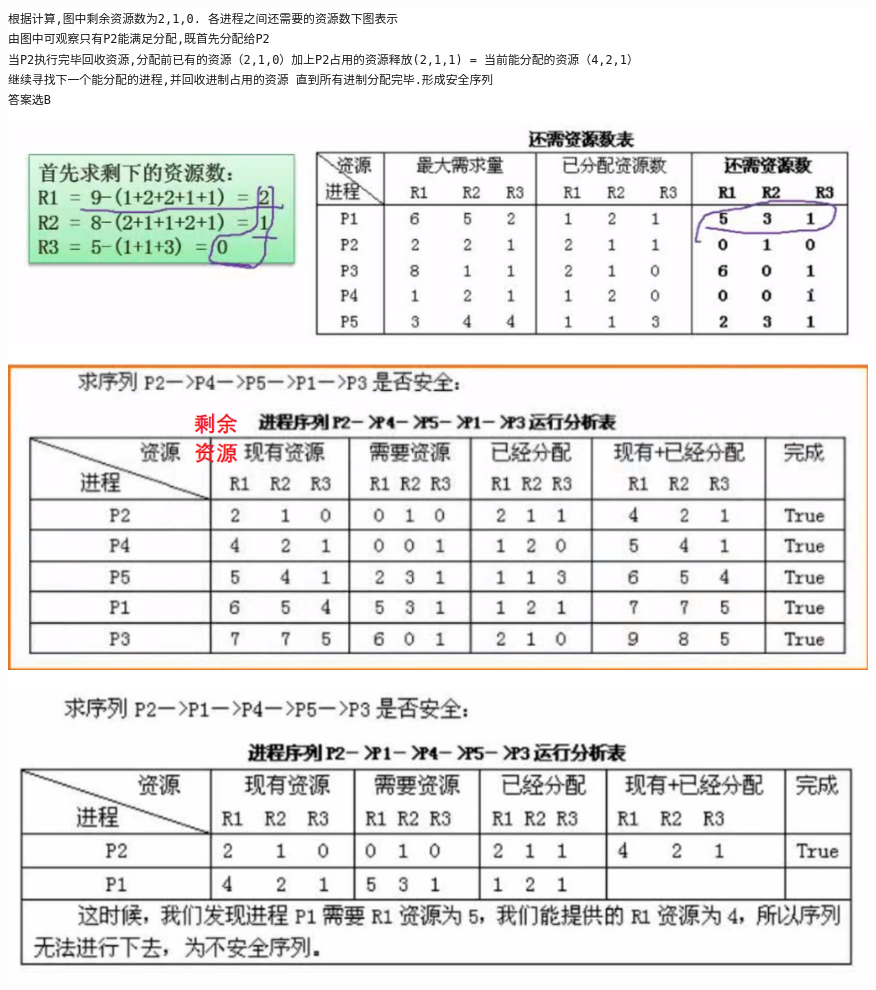 ```
根据计算,图中剩余资源数为2,1,0. 各进程之间还需要的资源数下图表示
由图中可观察只有P2能满足分配,既首先分配给P2
当P2执行完毕回收资源,分配前已有的资源（2,1,0）加上P2占用的资源释放(2,1,1) = 当前能分配的资源（4,2,1）
继续寻找下一个能分配的进程,并回收进制占用的资源 直到所有进制分配完毕.形成安全序列
答案选B
```
![步骤1](RJSJS/markdown-img-paste-20190906105433514.png)

![步骤2](RJSJS/markdown-img-paste-20190906110305443.png)

![步骤3](RJSJS/markdown-img-paste-20190906110305446.png)
